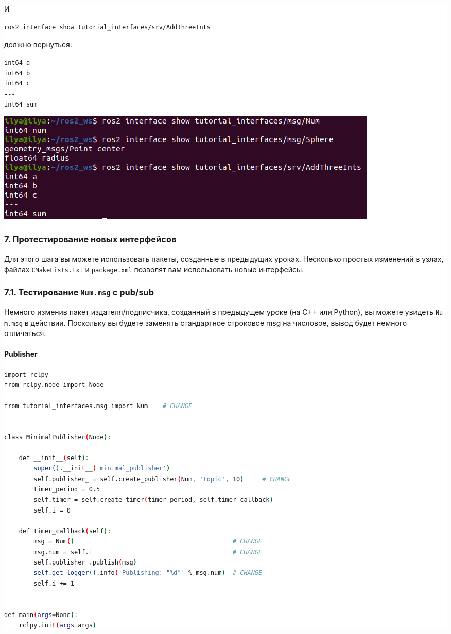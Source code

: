 И

```bash
ros2 interface show tutorial_interfaces/srv/AddThreeInts
```

должно вернуться:

```bash
int64 a
int64 b
int64 c
---
int64 sum
```

![051](images/051.png)

### 7. Протестирование новых интерфейсов

Для этого шага вы можете использовать пакеты, созданные в предыдущих уроках. Несколько простых изменений в узлах, файлах `CMakeLists.txt` и `package.xml` позволят вам использовать новые интерфейсы.

### 7.1. Тестирование `Num.msg` с pub/sub

Немного изменив пакет издателя/подписчика, созданный в предыдущем уроке (на C++ или Python), вы можете увидеть `Num.msg` в действии. Поскольку вы будете заменять стандартное строковое msg на числовое, вывод будет немного отличаться.

#### Publisher

```bash
import rclpy
from rclpy.node import Node

from tutorial_interfaces.msg import Num    # CHANGE


class MinimalPublisher(Node):

    def __init__(self):
        super().__init__('minimal_publisher')
        self.publisher_ = self.create_publisher(Num, 'topic', 10)     # CHANGE
        timer_period = 0.5
        self.timer = self.create_timer(timer_period, self.timer_callback)
        self.i = 0

    def timer_callback(self):
        msg = Num()                                           # CHANGE
        msg.num = self.i                                      # CHANGE
        self.publisher_.publish(msg)
        self.get_logger().info('Publishing: "%d"' % msg.num)  # CHANGE
        self.i += 1


def main(args=None):
    rclpy.init(args=args)
```